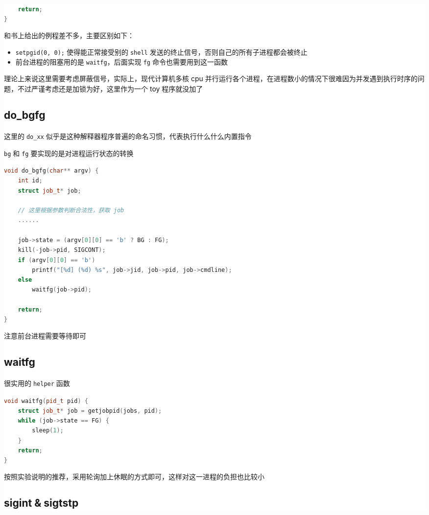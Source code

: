 ```cpp
    return;
}
```

和书上给出的例程差不多，主要区别如下：

- `setpgid(0, 0);` 使得能正常接受别的 `shell` 发送的终止信号，否则自己的所有子进程都会被终止
- 前台进程的阻塞用的是 `waitfg`，后面实现 `fg` 命令也需要用到这一函数

理论上来说这里需要考虑屏蔽信号，实际上，现代计算机多核 cpu 并行运行各个进程，在进程数小的情况下很难因为并发遇到执行时序的问题，不过严谨考虑还是加锁为好，这里作为一个 toy 程序就没加了

## do_bgfg

这里的 `do_xx` 似乎是这种解释器程序普遍的命名习惯，代表执行什么什么内置指令

`bg` 和 `fg` 要实现的是对进程运行状态的转换

```cpp
void do_bgfg(char** argv) {
    int id;
    struct job_t* job;

    // 这里根据参数判断合法性，获取 job
    ......

    job->state = (argv[0][0] == 'b' ? BG : FG);
    kill(-job->pid, SIGCONT);
    if (argv[0][0] == 'b')
        printf("[%d] (%d) %s", job->jid, job->pid, job->cmdline);
    else
        waitfg(job->pid);

    return;
}
```

注意前台进程需要等待即可

## waitfg

很实用的 `helper` 函数

```cpp
void waitfg(pid_t pid) {
    struct job_t* job = getjobpid(jobs, pid);
    while (job->state == FG) {
        sleep(1);
    }
    return;
}
```

按照实验说明的推荐，采用轮询加上休眠的方式即可，这样对这一进程的负担也比较小

## sigint & sigtstp
